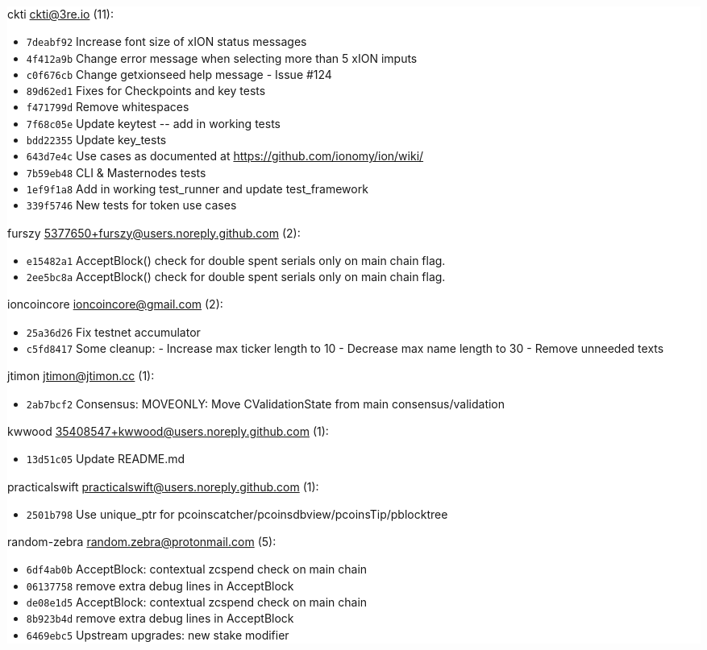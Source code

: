 ckti <ckti@3re.io> (11):
- `7deabf92` Increase font size of xION status messages
- `4f412a9b` Change error message when selecting more than 5 xION imputs
- `c0f676cb` Change getxionseed help message - Issue #124
- `89d62ed1` Fixes for Checkpoints and key tests
- `f471799d` Remove whitespaces
- `7f68c05e` Update keytest  -- add in working tests
- `bdd22355` Update key_tests
- `643d7e4c` Use cases as documented at https://github.com/ionomy/ion/wiki/
- `7b59eb48` CLI & Masternodes tests
- `1ef9f1a8` Add in working test_runner and update test_framework
- `339f5746` New tests for token use cases

furszy <5377650+furszy@users.noreply.github.com> (2):
- `e15482a1` AcceptBlock() check for double spent serials only on main chain flag.
- `2ee5bc8a` AcceptBlock() check for double spent serials only on main chain flag.

ioncoincore <ioncoincore@gmail.com> (2):
- `25a36d26` Fix testnet accumulator
- `c5fd8417` Some cleanup: - Increase max ticker length to 10 - Decrease max name length to 30 - Remove unneeded texts

jtimon <jtimon@jtimon.cc> (1):
- `2ab7bcf2` Consensus: MOVEONLY: Move CValidationState from main consensus/validation

kwwood <35408547+kwwood@users.noreply.github.com> (1):
- `13d51c05` Update README.md

practicalswift <practicalswift@users.noreply.github.com> (1):
- `2501b798` Use unique_ptr for pcoinscatcher/pcoinsdbview/pcoinsTip/pblocktree

random-zebra <random.zebra@protonmail.com> (5):
- `6df4ab0b` AcceptBlock: contextual zcspend check on main chain
- `06137758` remove extra debug lines in AcceptBlock
- `de08e1d5` AcceptBlock: contextual zcspend check on main chain
- `8b923b4d` remove extra debug lines in AcceptBlock
- `6469ebc5` Upstream upgrades: new stake modifier
